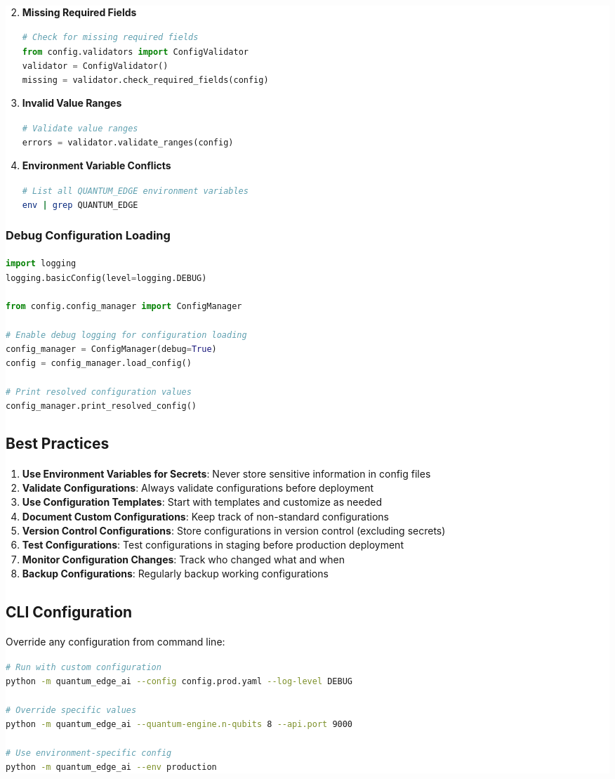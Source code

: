 2. **Missing Required Fields**
   ```python
   # Check for missing required fields
   from config.validators import ConfigValidator
   validator = ConfigValidator()
   missing = validator.check_required_fields(config)
   ```

3. **Invalid Value Ranges**
   ```python
   # Validate value ranges
   errors = validator.validate_ranges(config)
   ```

4. **Environment Variable Conflicts**
   ```bash
   # List all QUANTUM_EDGE environment variables
   env | grep QUANTUM_EDGE
   ```

### Debug Configuration Loading

```python
import logging
logging.basicConfig(level=logging.DEBUG)

from config.config_manager import ConfigManager

# Enable debug logging for configuration loading
config_manager = ConfigManager(debug=True)
config = config_manager.load_config()

# Print resolved configuration values
config_manager.print_resolved_config()
```

## Best Practices

1. **Use Environment Variables for Secrets**: Never store sensitive information in config files
2. **Validate Configurations**: Always validate configurations before deployment
3. **Use Configuration Templates**: Start with templates and customize as needed
4. **Document Custom Configurations**: Keep track of non-standard configurations
5. **Version Control Configurations**: Store configurations in version control (excluding secrets)
6. **Test Configurations**: Test configurations in staging before production deployment
7. **Monitor Configuration Changes**: Track who changed what and when
8. **Backup Configurations**: Regularly backup working configurations

## CLI Configuration

Override any configuration from command line:

```bash
# Run with custom configuration
python -m quantum_edge_ai --config config.prod.yaml --log-level DEBUG

# Override specific values
python -m quantum_edge_ai --quantum-engine.n-qubits 8 --api.port 9000

# Use environment-specific config
python -m quantum_edge_ai --env production
```
